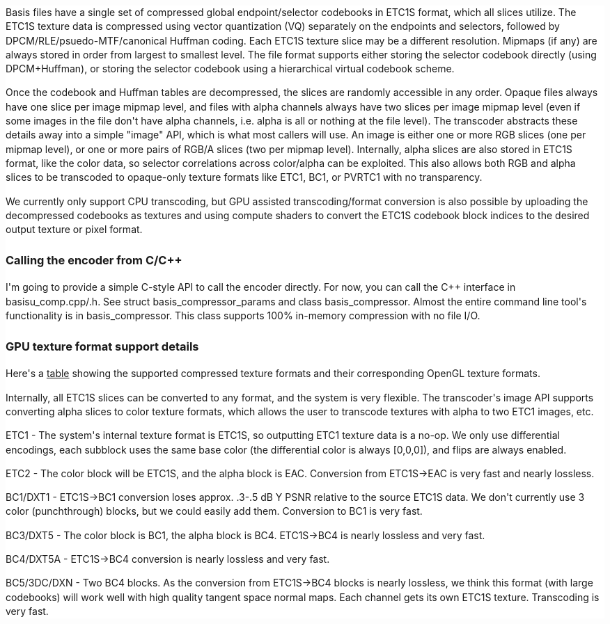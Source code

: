 Basis files have a single set of compressed global endpoint/selector codebooks in ETC1S format, which all slices utilize. The ETC1S texture data is compressed using vector quantization (VQ) separately on the endpoints and selectors, followed by DPCM/RLE/psuedo-MTF/canonical Huffman coding. Each ETC1S texture slice may be a different resolution. Mipmaps (if any) are always stored in order from largest to smallest level. The file format supports either storing the selector codebook directly (using DPCM+Huffman), or storing the selector codebook using a hierarchical virtual codebook scheme. 

Once the codebook and Huffman tables are decompressed, the slices are randomly accessible in any order. Opaque files always have one slice per image mipmap level, and files with alpha channels always have two slices per image mipmap level (even if some images in the file don't have alpha channels, i.e. alpha is all or nothing at the file level). The transcoder abstracts these details away into a simple "image" API, which is what most callers will use. An image is either one or more RGB slices (one per mipmap level), or one or more pairs of RGB/A slices (two per mipmap level). Internally, alpha slices are also stored in ETC1S format, like the color data, so selector correlations across color/alpha can be exploited. This also allows both RGB and alpha slices to be transcoded to opaque-only texture formats like ETC1, BC1, or PVRTC1 with no transparency.

We currently only support CPU transcoding, but GPU assisted transcoding/format conversion is also possible by uploading the decompressed codebooks as textures and using compute shaders to convert the ETC1S codebook block indices to the desired output texture or pixel format.

### Calling the encoder from C/C++

I'm going to provide a simple C-style API to call the encoder directly. For now, you can call the C++ interface in basisu_comp.cpp/.h. See struct basis_compressor_params and class basis_compressor. Almost the entire command line tool's functionality is in basis_compressor. This class supports 100% in-memory compression with no file I/O.

### GPU texture format support details

Here's a [table](https://github.com/BinomialLLC/basis_universal/wiki/OpenGL-texture-format-enums-table) showing the supported compressed texture formats and their corresponding OpenGL texture formats.

Internally, all ETC1S slices can be converted to any format, and the system is very flexible. The transcoder's image API supports converting alpha slices to color texture formats, which allows the user to transcode textures with alpha to two ETC1 images, etc.

ETC1 - The system's internal texture format is ETC1S, so outputting ETC1 texture data is a no-op. We only use differential encodings, each subblock uses the same base color (the differential color is always [0,0,0]), and flips are always enabled.

ETC2 - The color block will be ETC1S, and the alpha block is EAC. Conversion from ETC1S->EAC is very fast and nearly lossless.

BC1/DXT1 - ETC1S->BC1 conversion loses approx. .3-.5 dB Y PSNR relative to the source ETC1S data. We don't currently use 3 color (punchthrough) blocks, but we could easily add them. Conversion to BC1 is very fast.

BC3/DXT5 - The color block is BC1, the alpha block is BC4. ETC1S->BC4 is nearly lossless and very fast.

BC4/DXT5A - ETC1S->BC4 conversion is nearly lossless and very fast.

BC5/3DC/DXN - Two BC4 blocks. As the conversion from ETC1S->BC4 blocks is nearly lossless, we think this format (with large codebooks) will work well with high quality tangent space normal maps. Each channel gets its own ETC1S texture. Transcoding is very fast.
